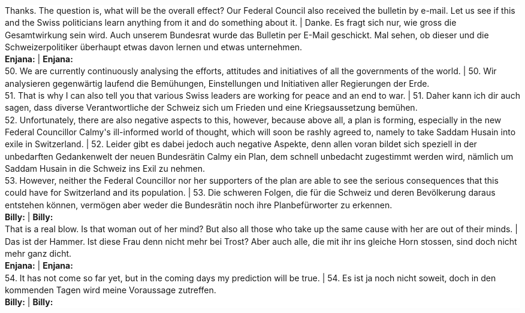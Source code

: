 Thanks. The question is, what will be the overall effect? Our Federal Council also received the bulletin by e-mail. Let us see if this and the Swiss politicians learn anything from it and do something about it.  | Danke. Es fragt sich nur, wie gross die Gesamtwirkung sein wird. Auch unserem Bundesrat wurde das Bulletin per E-Mail geschickt. Mal sehen, ob dieser und die Schweizerpolitiker überhaupt etwas davon lernen und etwas unternehmen.   
**Enjana:** | **Enjana:**  
50. We are currently continuously analysing the efforts, attitudes and initiatives of all the governments of the world.  | 50. Wir analysieren gegenwärtig laufend die Bemühungen, Einstellungen und Initiativen aller Regierungen der Erde.   
51. That is why I can also tell you that various Swiss leaders are working for peace and an end to war.  | 51. Daher kann ich dir auch sagen, dass diverse Verantwortliche der Schweiz sich um Frieden und eine Kriegsaussetzung bemühen.   
52. Unfortunately, there are also negative aspects to this, however, because above all, a plan is forming, especially in the new Federal Councillor Calmy's ill-informed world of thought, which will soon be rashly agreed to, namely to take Saddam Husain into exile in Switzerland.  | 52. Leider gibt es dabei jedoch auch negative Aspekte, denn allen voran bildet sich speziell in der unbedarften Gedankenwelt der neuen Bundesrätin Calmy ein Plan, dem schnell unbedacht zugestimmt werden wird, nämlich um Saddam Husain in die Schweiz ins Exil zu nehmen.   
53. However, neither the Federal Councillor nor her supporters of the plan are able to see the serious consequences that this could have for Switzerland and its population.  | 53. Die schweren Folgen, die für die Schweiz und deren Bevölkerung daraus entstehen können, vermögen aber weder die Bundesrätin noch ihre Planbefürworter zu erkennen.   
**Billy:** | **Billy:**  
That is a real blow. Is that woman out of her mind? But also all those who take up the same cause with her are out of their minds.  | Das ist der Hammer. Ist diese Frau denn nicht mehr bei Trost? Aber auch alle, die mit ihr ins gleiche Horn stossen, sind doch nicht mehr ganz dicht.   
**Enjana:** | **Enjana:**  
54. It has not come so far yet, but in the coming days my prediction will be true.  | 54. Es ist ja noch nicht soweit, doch in den kommenden Tagen wird meine Voraussage zutreffen.   
**Billy:** | **Billy:**  